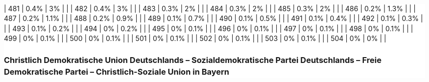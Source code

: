 | 481 | 0.4% | 3% |  |
| 482 | 0.4% | 3% |  |
| 483 | 0.3% | 2% |  |
| 484 | 0.3% | 2% |  |
| 485 | 0.3% | 2% |  |
| 486 | 0.2% | 1.3% |  |
| 487 | 0.2% | 1.1% |  |
| 488 | 0.2% | 0.9% |  |
| 489 | 0.1% | 0.7% |  |
| 490 | 0.1% | 0.5% |  |
| 491 | 0.1% | 0.4% |  |
| 492 | 0.1% | 0.3% |  |
| 493 | 0.1% | 0.2% |  |
| 494 | 0% | 0.2% |  |
| 495 | 0% | 0.1% |  |
| 496 | 0% | 0.1% |  |
| 497 | 0% | 0.1% |  |
| 498 | 0% | 0.1% |  |
| 499 | 0% | 0.1% |  |
| 500 | 0% | 0.1% |  |
| 501 | 0% | 0.1% |  |
| 502 | 0% | 0.1% |  |
| 503 | 0% | 0.1% |  |
| 504 | 0% | 0% |  |

### Christlich Demokratische Union Deutschlands – Sozialdemokratische Partei Deutschlands – Freie Demokratische Partei – Christlich-Soziale Union in Bayern
